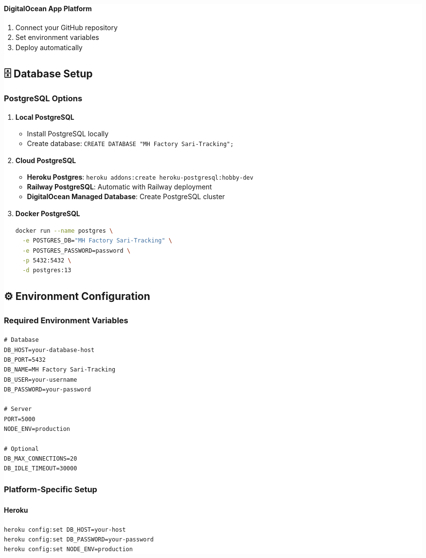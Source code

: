 #### DigitalOcean App Platform
1. Connect your GitHub repository
2. Set environment variables
3. Deploy automatically

## 🗄️ Database Setup

### PostgreSQL Options

1. **Local PostgreSQL**
   - Install PostgreSQL locally
   - Create database: `CREATE DATABASE "MH Factory Sari-Tracking";`

2. **Cloud PostgreSQL**
   - **Heroku Postgres**: `heroku addons:create heroku-postgresql:hobby-dev`
   - **Railway PostgreSQL**: Automatic with Railway deployment
   - **DigitalOcean Managed Database**: Create PostgreSQL cluster

3. **Docker PostgreSQL**
   ```bash
   docker run --name postgres \
     -e POSTGRES_DB="MH Factory Sari-Tracking" \
     -e POSTGRES_PASSWORD=password \
     -p 5432:5432 \
     -d postgres:13
   ```

## ⚙️ Environment Configuration

### Required Environment Variables

```env
# Database
DB_HOST=your-database-host
DB_PORT=5432
DB_NAME=MH Factory Sari-Tracking
DB_USER=your-username
DB_PASSWORD=your-password

# Server
PORT=5000
NODE_ENV=production

# Optional
DB_MAX_CONNECTIONS=20
DB_IDLE_TIMEOUT=30000
```

### Platform-Specific Setup

#### Heroku
```bash
heroku config:set DB_HOST=your-host
heroku config:set DB_PASSWORD=your-password
heroku config:set NODE_ENV=production
```
